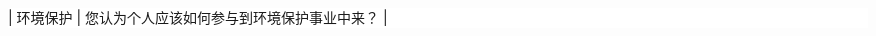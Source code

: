 | 环境保护         | 您认为个人应该如何参与到环境保护事业中来？                                                                                                                                                                                                                                                                                                                                                                                                                                                                                                                                                                                                                                                                                                                                                                                                                                                                                                                                                                                                                                                                                                                                                                                                                                                                                                                                                                                                                                                                                                                                                                                                                                                                                                                                                                                                                                                                                                                                                                                                                                                                                                                                                                                                                                                                                                                                                                                                                                                                                                                                                                                                                                                                                                                                                                                                                                                                                                                                                                                                                                                                                                                                                                                                                                                                                                                                                                                                                                                                                                                                                                                                                                                                                                                                                                                                                                                                                                                                                                                                                                                                                                                                                                                                                                                                                                                                                                                                                                                                                                                                                                                                                                                                                                                                                                                                                                                                                                                                                                                                                                                                                                                                                                                                                                                                                                                                                                                                                                                                                                                                                    |